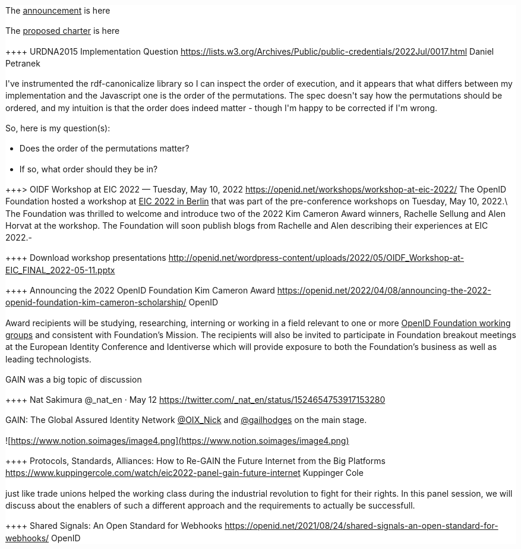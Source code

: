 The [announcement](https://lists.w3.org/Archives/Public/public-new-work/2022May/0005.html) is here

The [proposed charter](https://www.w3.org/2022/05/04-proposed-rch-wg-charter/) is here

++++ URDNA2015 Implementation Question	https://lists.w3.org/Archives/Public/public-credentials/2022Jul/0017.html
Daniel Petranek

I've instrumented the rdf-canonicalize library so I can inspect the order of execution, and it appears that what differs between my implementation and the Javascript one is the order of the permutations. The spec doesn't say how the permutations should be ordered, and my intuition is that the order does indeed matter - though I'm happy to be corrected if I'm wrong.

So, here is my question(s):

* Does the order of the permutations matter?

* If so, what order should they be in?

+++> OIDF Workshop at EIC 2022 — Tuesday, May 10, 2022	https://openid.net/workshops/workshop-at-eic-2022/	The OpenID Foundation hosted a workshop at [EIC 2022 in Berlin](https://www.kuppingercole.com/events/eic2022/) that was part of the pre-conference workshops on Tuesday, May 10, 2022.\	 The Foundation was thrilled to welcome and introduce two of the 2022 Kim Cameron Award winners, Rachelle Sellung and Alen Horvat at the workshop. The Foundation will soon publish blogs from Rachelle and Alen describing their experiences at EIC 2022.-

++++ Download workshop presentations	http://openid.net/wordpress-content/uploads/2022/05/OIDF_Workshop-at-EIC_FINAL_2022-05-11.pptx

++++ Announcing the 2022 OpenID Foundation Kim Cameron Award	https://openid.net/2022/04/08/announcing-the-2022-openid-foundation-kim-cameron-scholarship/
OpenID

Award recipients will be studying, researching, interning or working in a field relevant to one or more [OpenID Foundation working groups](https://openid.net/wg/) and consistent with Foundation’s Mission. The recipients will also be invited to participate in Foundation breakout meetings at the European Identity Conference and Identiverse which will provide exposure to both the Foundation’s business as well as leading technologists.

GAIN was a big topic of discussion

++++ Nat Sakimura @_nat_en · May 12	https://twitter.com/_nat_en/status/1524654753917153280

GAIN: The Global Assured Identity Network [@OIX_Nick](https://twitter.com/OIX_Nick) and [@gailhodges](https://twitter.com/gailhodges) on the main stage.

![https://www.notion.soimages/image4.png](https://www.notion.soimages/image4.png)

++++ Protocols, Standards, Alliances: How to Re-GAIN the Future Internet from the Big Platforms	https://www.kuppingercole.com/watch/eic2022-panel-gain-future-internet
Kuppinger Cole

just like trade unions helped the working class during the industrial revolution to fight for their rights. In this panel session, we will discuss about the enablers of such a different approach and the requirements to actually be successfull.

++++ Shared Signals: An Open Standard for Webhooks	https://openid.net/2021/08/24/shared-signals-an-open-standard-for-webhooks/
OpenID
